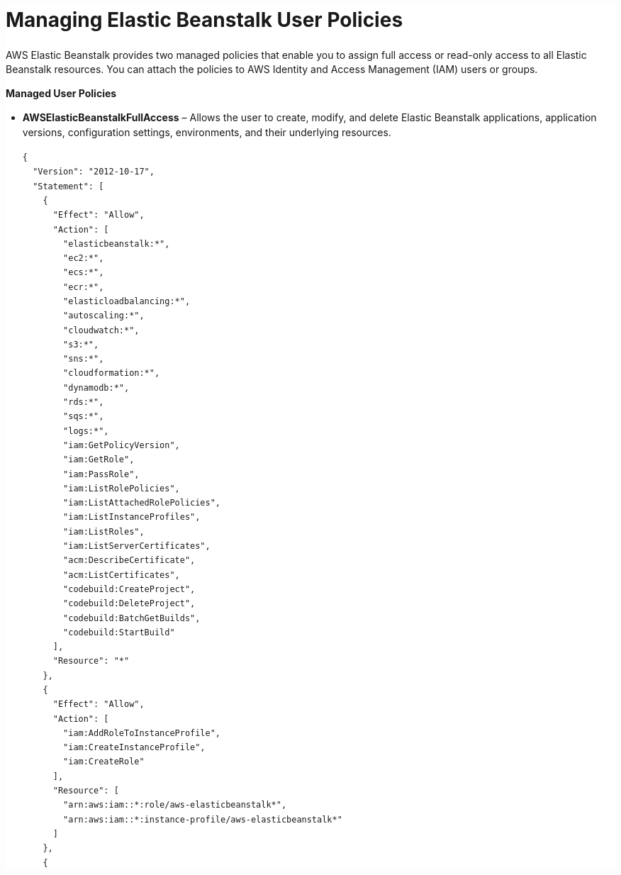 # Managing Elastic Beanstalk User Policies<a name="AWSHowTo.iam.managed-policies"></a>

AWS Elastic Beanstalk provides two managed policies that enable you to assign full access or read\-only access to all Elastic Beanstalk resources\. You can attach the policies to AWS Identity and Access Management \(IAM\) users or groups\.

**Managed User Policies**
+ **AWSElasticBeanstalkFullAccess** – Allows the user to create, modify, and delete Elastic Beanstalk applications, application versions, configuration settings, environments, and their underlying resources\.

  ```
  {
    "Version": "2012-10-17",
    "Statement": [
      {
        "Effect": "Allow",
        "Action": [
          "elasticbeanstalk:*",
          "ec2:*",
          "ecs:*",
          "ecr:*",
          "elasticloadbalancing:*",
          "autoscaling:*",
          "cloudwatch:*",
          "s3:*",
          "sns:*",
          "cloudformation:*",
          "dynamodb:*",
          "rds:*",
          "sqs:*",
          "logs:*",
          "iam:GetPolicyVersion",
          "iam:GetRole",
          "iam:PassRole",
          "iam:ListRolePolicies",
          "iam:ListAttachedRolePolicies",
          "iam:ListInstanceProfiles",
          "iam:ListRoles",
          "iam:ListServerCertificates",
          "acm:DescribeCertificate",
          "acm:ListCertificates",
          "codebuild:CreateProject",
          "codebuild:DeleteProject",
          "codebuild:BatchGetBuilds",
          "codebuild:StartBuild"
        ],
        "Resource": "*"
      },
      {
        "Effect": "Allow",
        "Action": [
          "iam:AddRoleToInstanceProfile",
          "iam:CreateInstanceProfile",
          "iam:CreateRole"
        ],
        "Resource": [
          "arn:aws:iam::*:role/aws-elasticbeanstalk*",
          "arn:aws:iam::*:instance-profile/aws-elasticbeanstalk*"
        ]
      },
      {
  ```